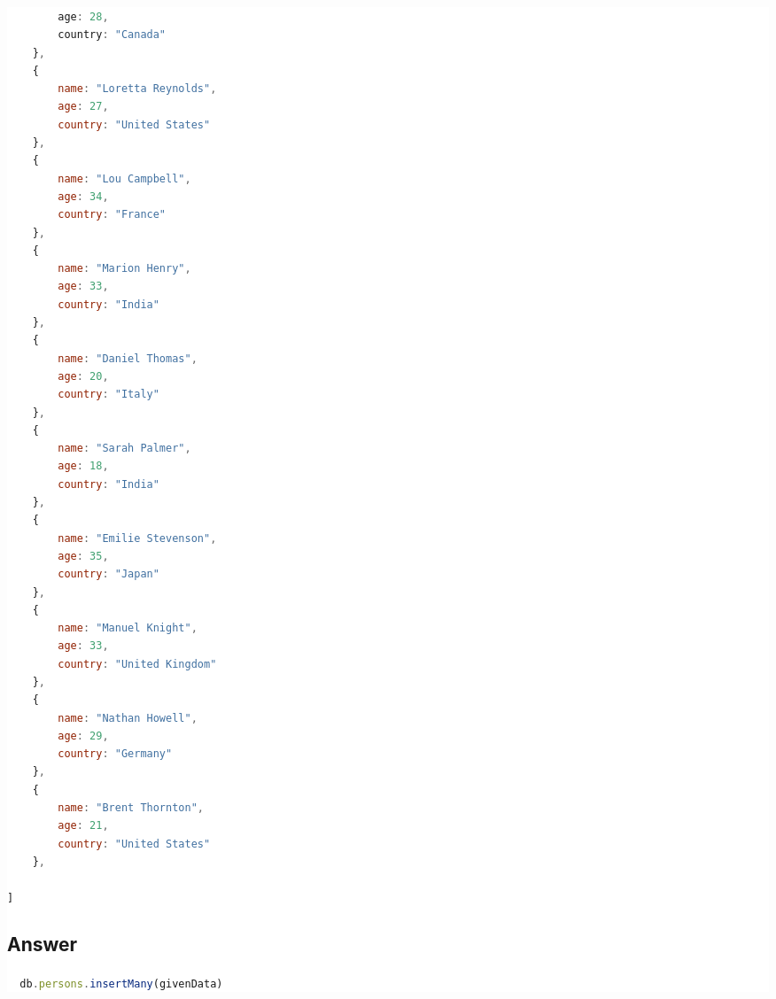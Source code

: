 ```javascript
        age: 28,
        country: "Canada"
    },
    {
        name: "Loretta Reynolds",
        age: 27,
        country: "United States"
    },
    {
        name: "Lou Campbell",
        age: 34,
        country: "France"
    },
    {
        name: "Marion Henry",
        age: 33,
        country: "India"
    },
    {
        name: "Daniel Thomas",
        age: 20,
        country: "Italy"
    },
    {
        name: "Sarah Palmer",
        age: 18,
        country: "India"
    },
    {
        name: "Emilie Stevenson",
        age: 35,
        country: "Japan"
    },
    {
        name: "Manuel Knight",
        age: 33,
        country: "United Kingdom"
    },
    {
        name: "Nathan Howell",
        age: 29,
        country: "Germany"
    },
    {
        name: "Brent Thornton",
        age: 21,
        country: "United States"
    },
    
]
```

## Answer
```javascript
  db.persons.insertMany(givenData)
```
